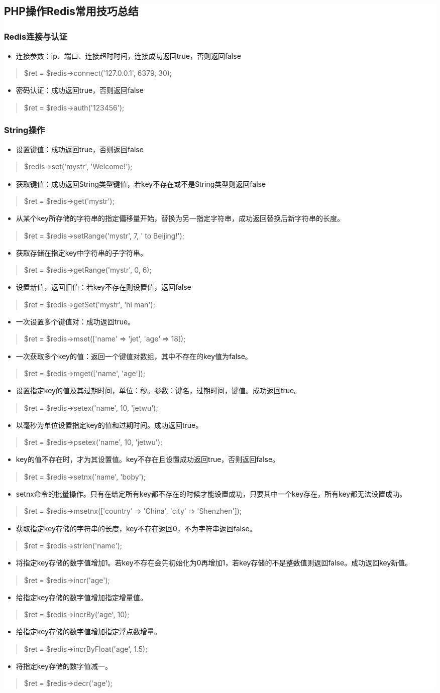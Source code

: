 ## PHP操作Redis常用技巧总结

### Redis连接与认证

- 连接参数：ip、端口、连接超时时间，连接成功返回true，否则返回false
>$ret = $redis->connect('127.0.0.1', 6379, 30);

- 密码认证：成功返回true，否则返回false
>$ret = $redis->auth('123456');

### String操作

- 设置键值：成功返回true，否则返回false
>$redis->set('mystr', 'Welcome!');

- 获取键值：成功返回String类型键值，若key不存在或不是String类型则返回false
>$ret = $redis->get('mystr');

- 从某个key所存储的字符串的指定偏移量开始，替换为另一指定字符串，成功返回替换后新字符串的长度。
>$ret = $redis->setRange('mystr', 7, ' to Beijing!');

- 获取存储在指定key中字符串的子字符串。
>$ret = $redis->getRange('mystr', 0, 6);

- 设置新值，返回旧值：若key不存在则设置值，返回false
>$ret = $redis->getSet('mystr', 'hi man');

- 一次设置多个键值对：成功返回true。
>$ret = $redis->mset(['name' => 'jet', 'age' => 18]);

- 一次获取多个key的值：返回一个键值对数组，其中不存在的key值为false。
>$ret = $redis->mget(['name', 'age']);

- 设置指定key的值及其过期时间，单位：秒。参数：键名，过期时间，键值。成功返回true。
>$ret = $redis->setex('name', 10, 'jetwu');

- 以毫秒为单位设置指定key的值和过期时间。成功返回true。
>$ret = $redis->psetex('name', 10, 'jetwu');

- key的值不存在时，才为其设置值。key不存在且设置成功返回true，否则返回false。
>$ret = $redis->setnx('name', 'boby');

- setnx命令的批量操作。只有在给定所有key都不存在的时候才能设置成功，只要其中一个key存在，所有key都无法设置成功。
>$ret = $redis->msetnx(['country' => 'China', 'city' => 'Shenzhen']);

- 获取指定key存储的字符串的长度，key不存在返回0，不为字符串返回false。
>$ret = $redis->strlen('name');

- 将指定key存储的数字值增加1。若key不存在会先初始化为0再增加1，若key存储的不是整数值则返回false。成功返回key新值。
>$ret = $redis->incr('age');

- 给指定key存储的数字值增加指定增量值。
>$ret = $redis->incrBy('age', 10);

- 给指定key存储的数字值增加指定浮点数增量。
>$ret = $redis->incrByFloat('age', 1.5);

- 将指定key存储的数字值减一。
>$ret = $redis->decr('age');
